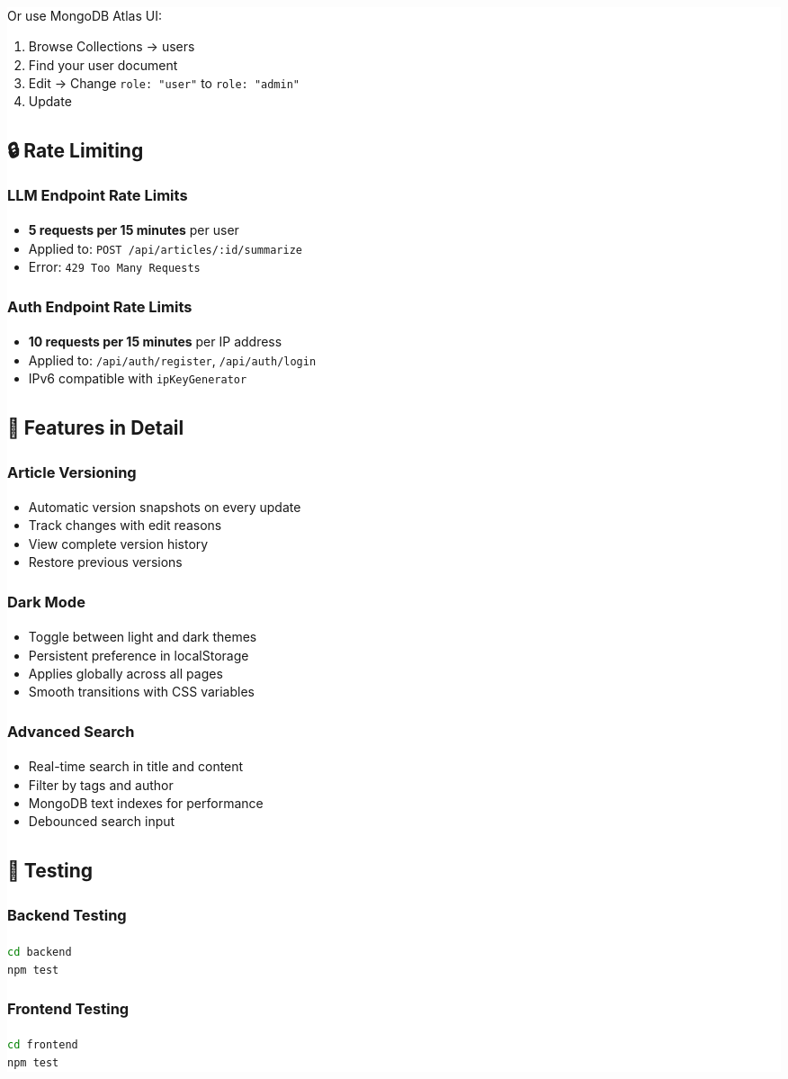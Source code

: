 Or use MongoDB Atlas UI:
1. Browse Collections → users
2. Find your user document
3. Edit → Change `role: "user"` to `role: "admin"`
4. Update

## 🔒 Rate Limiting

### LLM Endpoint Rate Limits
- **5 requests per 15 minutes** per user
- Applied to: `POST /api/articles/:id/summarize`
- Error: `429 Too Many Requests`

### Auth Endpoint Rate Limits
- **10 requests per 15 minutes** per IP address
- Applied to: `/api/auth/register`, `/api/auth/login`
- IPv6 compatible with `ipKeyGenerator`

## 🎨 Features in Detail

### Article Versioning
- Automatic version snapshots on every update
- Track changes with edit reasons
- View complete version history
- Restore previous versions

### Dark Mode
- Toggle between light and dark themes
- Persistent preference in localStorage
- Applies globally across all pages
- Smooth transitions with CSS variables

### Advanced Search
- Real-time search in title and content
- Filter by tags and author
- MongoDB text indexes for performance
- Debounced search input

## 🧪 Testing

### Backend Testing
```bash
cd backend
npm test
```

### Frontend Testing
```bash
cd frontend
npm test
```
